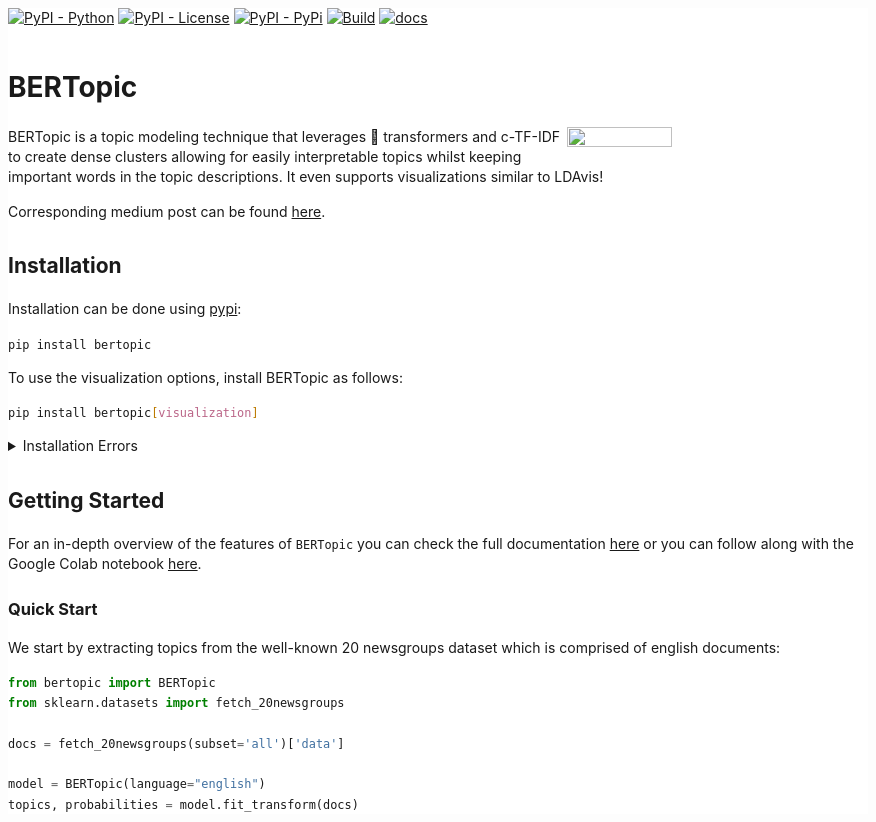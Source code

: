 [![PyPI - Python](https://img.shields.io/badge/python-3.6%20|%203.7%20|%203.8-blue.svg)](https://pypi.org/project/bertopic/)
[![PyPI - License](https://img.shields.io/badge/license-MIT-green.svg)](https://github.com/MaartenGr/VLAC/blob/master/LICENSE)
[![PyPI - PyPi](https://img.shields.io/pypi/v/BERTopic)](https://pypi.org/project/bertopic/)
[![Build](https://img.shields.io/github/workflow/status/MaartenGr/BERTopic/Code%20Checks/master)](https://pypi.org/project/bertopic/)
[![docs](https://img.shields.io/badge/docs-Passing-green.svg)](https://maartengr.github.io/BERTopic/)  


# BERTopic

<img src="images/logo.png" width="35%" height="35%" align="right" />

BERTopic is a topic modeling technique that leverages 🤗 transformers and c-TF-IDF to create dense clusters
allowing for easily interpretable topics whilst keeping important words in the topic descriptions. It even supports 
visualizations similar to LDAvis! 

Corresponding medium post can be found [here](https://towardsdatascience.com/topic-modeling-with-bert-779f7db187e6?source=friends_link&sk=0b5a470c006d1842ad4c8a3057063a99).

## Installation

Installation can be done using [pypi](https://pypi.org/project/bertopic/):

```bash
pip install bertopic
```

To use the visualization options, install BERTopic as follows:

```bash
pip install bertopic[visualization]
```

<details><summary>Installation Errors</summary></details>  

## Getting Started
For an in-depth overview of the features of `BERTopic` 
you can check the full documentation [here](https://maartengr.github.io/BERTopic/) or you can follow along 
with the Google Colab notebook [here](https://colab.research.google.com/drive/1FieRA9fLdkQEGDIMYl0I3MCjSUKVF8C-?usp=sharing).

### Quick Start
We start by extracting topics from the well-known 20 newsgroups dataset which is comprised of english documents:

```python
from bertopic import BERTopic
from sklearn.datasets import fetch_20newsgroups
 
docs = fetch_20newsgroups(subset='all')['data']

model = BERTopic(language="english")
topics, probabilities = model.fit_transform(docs)
```
